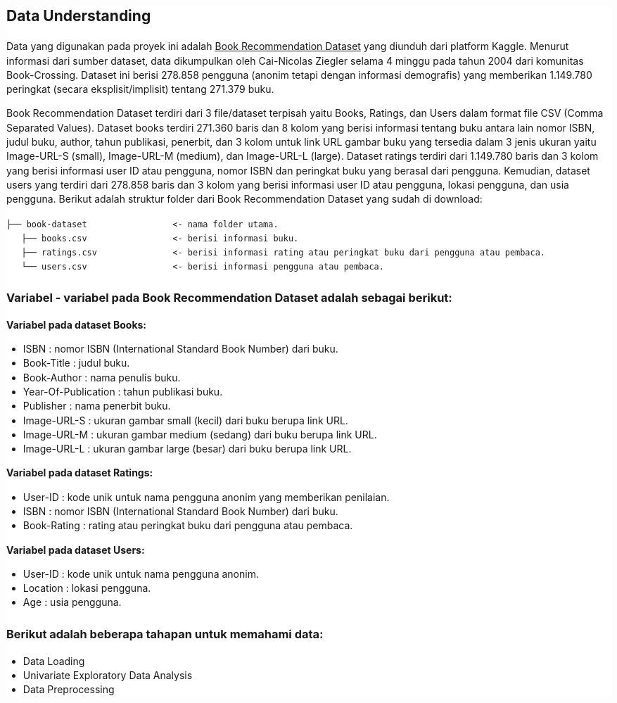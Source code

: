 ## Data Understanding

Data yang digunakan pada proyek ini adalah [Book Recommendation Dataset](https://www.kaggle.com/datasets/arashnic/book-recommendation-dataset/data) yang diunduh dari platform Kaggle. Menurut informasi dari sumber dataset, data dikumpulkan oleh Cai-Nicolas Ziegler selama 4 minggu pada tahun 2004 dari komunitas Book-Crossing. Dataset ini berisi 278.858 pengguna (anonim tetapi dengan informasi demografis) yang memberikan 1.149.780 peringkat (secara eksplisit/implisit) tentang 271.379 buku.

Book Recommendation Dataset terdiri dari 3 file/dataset terpisah yaitu Books, Ratings, dan Users dalam format file CSV (Comma Separated Values). Dataset books terdiri 271.360 baris dan 8 kolom yang berisi informasi tentang buku antara lain nomor ISBN, judul buku, author, tahun publikasi, penerbit, dan 3 kolom untuk link URL gambar buku yang tersedia dalam 3 jenis ukuran yaitu Image-URL-S (small), Image-URL-M (medium), dan Image-URL-L (large). Dataset ratings terdiri dari 1.149.780 baris dan 3 kolom yang berisi informasi user ID atau pengguna, nomor ISBN dan peringkat buku yang berasal dari pengguna. Kemudian, dataset users yang terdiri dari 278.858 baris dan 3 kolom yang berisi informasi user ID atau pengguna, lokasi pengguna, dan usia pengguna. Berikut adalah struktur folder dari Book Recommendation Dataset yang sudah di download:

    ├── book-dataset                 <- nama folder utama.
       ├── books.csv                 <- berisi informasi buku.
       ├── ratings.csv               <- berisi informasi rating atau peringkat buku dari pengguna atau pembaca.
       └── users.csv                 <- berisi informasi pengguna atau pembaca.

### Variabel - variabel pada Book Recommendation Dataset adalah sebagai berikut:

**Variabel pada dataset Books:**

- ISBN : nomor ISBN (International Standard Book Number) dari buku.
- Book-Title : judul buku.
- Book-Author : nama penulis buku.
- Year-Of-Publication : tahun publikasi buku.
- Publisher : nama penerbit buku.
- Image-URL-S : ukuran gambar small (kecil) dari buku berupa link URL.
- Image-URL-M : ukuran gambar medium (sedang) dari buku berupa link URL.
- Image-URL-L : ukuran gambar large (besar) dari buku berupa link URL.

**Variabel pada dataset Ratings:**

- User-ID : kode unik untuk nama pengguna anonim yang memberikan penilaian.
- ISBN : nomor ISBN (International Standard Book Number) dari buku.
- Book-Rating : rating atau peringkat buku dari pengguna atau pembaca.

**Variabel pada dataset Users:**

- User-ID : kode unik untuk nama pengguna anonim.
- Location : lokasi pengguna.
- Age : usia pengguna.

### Berikut adalah beberapa tahapan untuk memahami data:

- Data Loading
- Univariate Exploratory Data Analysis
- Data Preprocessing
